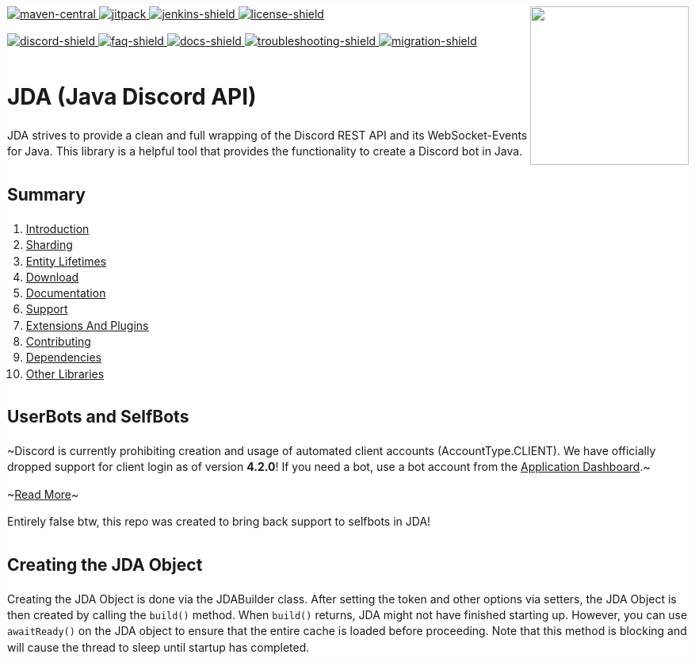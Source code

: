 [maven-central]: https://img.shields.io/maven-central/v/net.dv8tion/JDA?color=blue
[jitpack]: https://img.shields.io/badge/Snapshots-JitPack-blue
[download]: #download
[discord-invite]: https://discord.gg/0hMr4ce0tIl3SLv5
[migration]: https://jda.wiki/introduction/migration-v3-v4/
[jenkins]: https://ci.dv8tion.net/job/JDA5
[license]: https://github.com/discord-jda/JDA/tree/master/LICENSE
[faq]: https://jda.wiki/introduction/faq/
[docs]: https://docs.jda.wiki/index.html
[wiki]: https://jda.wiki/introduction/jda/
[troubleshooting]: https://jda.wiki/using-jda/troubleshooting/
[discord-shield]: https://discord.com/api/guilds/125227483518861312/widget.png
[faq-shield]: https://img.shields.io/badge/Wiki-FAQ-blue.svg
[docs-shield]: https://img.shields.io/badge/Wiki-Docs-blue.svg
[troubleshooting-shield]: https://img.shields.io/badge/Wiki-Troubleshooting-darkgreen.svg
[jenkins-shield]: https://img.shields.io/badge/Download-Jenkins-purple.svg
[license-shield]: https://img.shields.io/badge/License-Apache%202.0-white.svg
[migration-shield]: https://img.shields.io/badge/Wiki-Migrating%20from%20V3-darkgreen.svg

<img align="right" src="https://github.com/discord-jda/JDA/blob/assets/assets/readme/logo.png?raw=true" height="200" width="200">

[ ![maven-central][] ][download]
[ ![jitpack][] ](https://jitpack.io/#discord-jda/JDA)
[ ![jenkins-shield][] ][jenkins]
[ ![license-shield][] ][license]

[ ![discord-shield][] ][discord-invite]
[ ![faq-shield] ][faq]
[ ![docs-shield] ][docs]
[ ![troubleshooting-shield] ][troubleshooting]
[ ![migration-shield][] ][migration]


# JDA (Java Discord API)

JDA strives to provide a clean and full wrapping of the Discord REST API and its WebSocket-Events for Java.
This library is a helpful tool that provides the functionality to create a Discord bot in Java.

## Summary

1. [Introduction](#creating-the-jda-object)
2. [Sharding](#sharding-a-bot)
3. [Entity Lifetimes](#entity-lifetimes)
4. [Download](#download)
5. [Documentation](#documentation)
6. [Support](#getting-help)
7. [Extensions And Plugins](#third-party-recommendations)
8. [Contributing](#contributing-to-jda)
9. [Dependencies](#dependencies)
10. [Other Libraries](#related-projects)

## UserBots and SelfBots

~Discord is currently prohibiting creation and usage of automated client accounts (AccountType.CLIENT).
We have officially dropped support for client login as of version **4.2.0**!
If you need a bot, use a bot account from the [Application Dashboard](https://discord.com/developers/applications).~

~[Read More](https://support.discord.com/hc/en-us/articles/115002192352-Automated-user-accounts-self-bots-)~

Entirely false btw, this repo was created to bring back support to selfbots in JDA!

## Creating the JDA Object

Creating the JDA Object is done via the JDABuilder class. After setting the token and other options via setters,
the JDA Object is then created by calling the `build()` method. When `build()` returns,
JDA might not have finished starting up. However, you can use `awaitReady()`
on the JDA object to ensure that the entire cache is loaded before proceeding.
Note that this method is blocking and will cause the thread to sleep until startup has completed.
